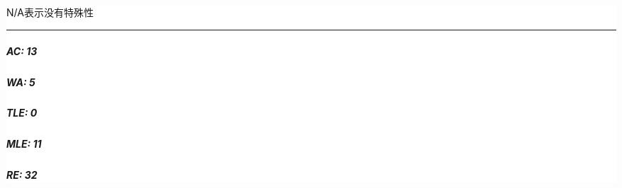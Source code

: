 

N/A表示没有特殊性
</pre>
  
  
***  

##### AC: 13  
##### WA: 5  
##### TLE: 0  
##### MLE: 11  
##### RE: 32  
